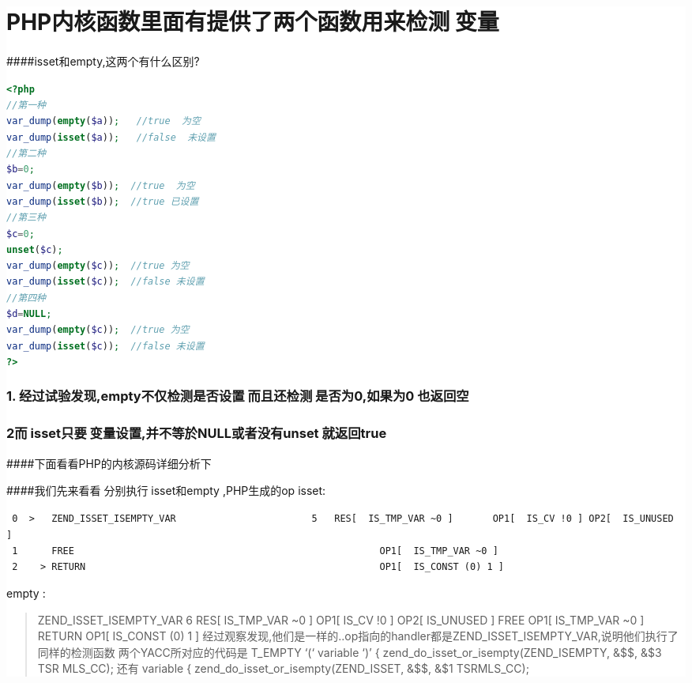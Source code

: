 # PHP内核函数里面有提供了两个函数用来检测 变量
####isset和empty,这两个有什么区别?

```php
<?php
//第一种
var_dump(empty($a));   //true  为空
var_dump(isset($a));   //false  未设置
//第二种
$b=0;
var_dump(empty($b));  //true  为空
var_dump(isset($b));  //true 已设置
//第三种
$c=0;
unset($c);
var_dump(empty($c));  //true 为空
var_dump(isset($c));  //false 未设置
//第四种
$d=NULL;
var_dump(empty($c));  //true 为空
var_dump(isset($c));  //false 未设置
?>
```

### 1. 经过试验发现,empty不仅检测是否设置 而且还检测 是否为0,如果为0 也返回空
### 2而 isset只要 变量设置,并不等於NULL或者没有unset 就返回true



####下面看看PHP的内核源码详细分析下

####我们先来看看 分别执行 isset和empty ,PHP生成的op
isset:




     0  >   ZEND_ISSET_ISEMPTY_VAR                        5   RES[  IS_TMP_VAR ~0 ]       OP1[  IS_CV !0 ] OP2[  IS_UNUSED  ]
     1      FREE                                                      OP1[  IS_TMP_VAR ~0 ]
     2    > RETURN                                                    OP1[  IS_CONST (0) 1 ]
empty :




  >   ZEND_ISSET_ISEMPTY_VAR                        6   RES[  IS_TMP_VAR ~0 ]       OP1[  IS_CV !0 ] OP2[  IS_UNUSED  ]
      FREE                                                      OP1[  IS_TMP_VAR ~0 ]
   > RETURN                                                    OP1[  IS_CONST (0) 1 ]
经过观察发现,他们是一样的..op指向的handler都是ZEND_ISSET_ISEMPTY_VAR,说明他们执行了同样的检测函数
两个YACC所对应的代码是
T_EMPTY ‘(‘ variable ‘)’ { zend_do_isset_or_isempty(ZEND_ISEMPTY, &$$, &$3 TSR MLS_CC);
还有
variable { zend_do_isset_or_isempty(ZEND_ISSET, &$$, &$1 TSRMLS_CC);
